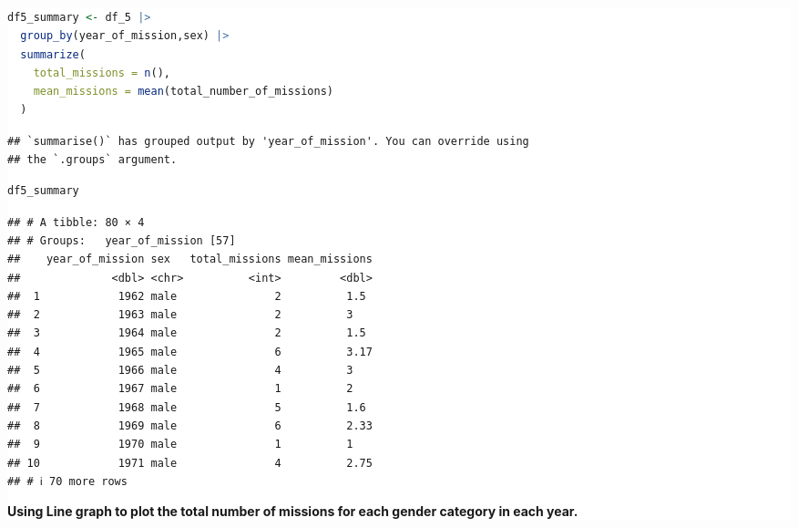 ``` r
df5_summary <- df_5 |>
  group_by(year_of_mission,sex) |>
  summarize(
    total_missions = n(),
    mean_missions = mean(total_number_of_missions)
  )
```

    ## `summarise()` has grouped output by 'year_of_mission'. You can override using
    ## the `.groups` argument.

``` r
df5_summary
```

    ## # A tibble: 80 × 4
    ## # Groups:   year_of_mission [57]
    ##    year_of_mission sex   total_missions mean_missions
    ##              <dbl> <chr>          <int>         <dbl>
    ##  1            1962 male               2          1.5 
    ##  2            1963 male               2          3   
    ##  3            1964 male               2          1.5 
    ##  4            1965 male               6          3.17
    ##  5            1966 male               4          3   
    ##  6            1967 male               1          2   
    ##  7            1968 male               5          1.6 
    ##  8            1969 male               6          2.33
    ##  9            1970 male               1          1   
    ## 10            1971 male               4          2.75
    ## # ℹ 70 more rows

**Using Line graph to plot the total number of missions for each gender
category in each year.**
